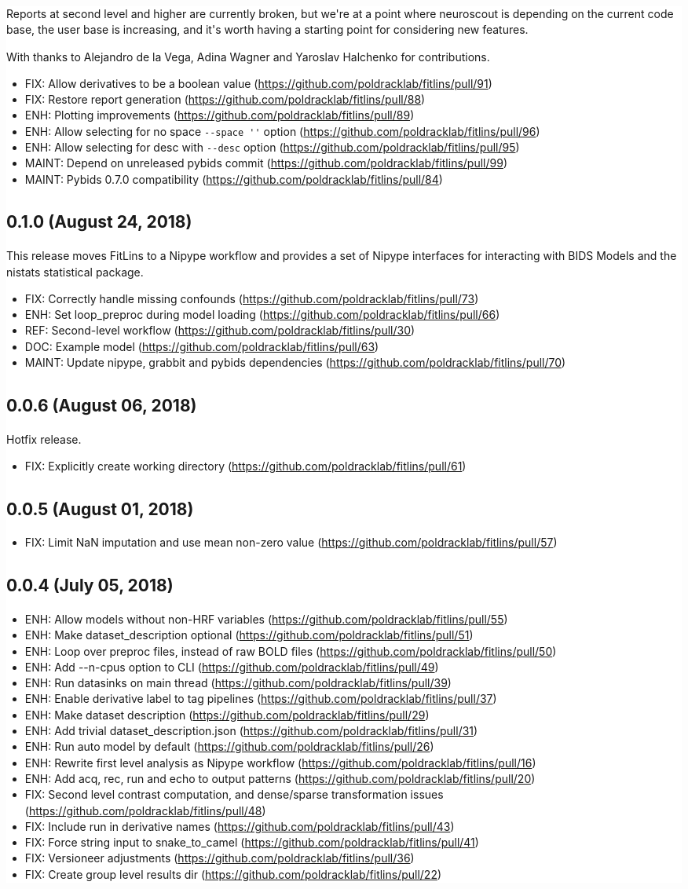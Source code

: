 Reports at second level and higher are currently broken, but we're at a point where neuroscout
is depending on the current code base, the user base is increasing, and it's worth having a starting
point for considering new features.

With thanks to Alejandro de la Vega, Adina Wagner and Yaroslav Halchenko for contributions.

* FIX: Allow derivatives to be a boolean value (https://github.com/poldracklab/fitlins/pull/91)
* FIX: Restore report generation (https://github.com/poldracklab/fitlins/pull/88)
* ENH: Plotting improvements (https://github.com/poldracklab/fitlins/pull/89)
* ENH: Allow selecting for no space ``--space ''`` option (https://github.com/poldracklab/fitlins/pull/96)
* ENH: Allow selecting for desc with ``--desc`` option (https://github.com/poldracklab/fitlins/pull/95)
* MAINT: Depend on unreleased pybids commit (https://github.com/poldracklab/fitlins/pull/99)
* MAINT: Pybids 0.7.0 compatibility (https://github.com/poldracklab/fitlins/pull/84)

0.1.0 (August 24, 2018)
-----------------------

This release moves FitLins to a Nipype workflow and provides a set of Nipype interfaces for interacting with BIDS Models and the nistats statistical package.

* FIX: Correctly handle missing confounds (https://github.com/poldracklab/fitlins/pull/73)
* ENH: Set loop_preproc during model loading (https://github.com/poldracklab/fitlins/pull/66)
* REF: Second-level workflow (https://github.com/poldracklab/fitlins/pull/30)
* DOC: Example model (https://github.com/poldracklab/fitlins/pull/63)
* MAINT: Update nipype, grabbit and pybids dependencies (https://github.com/poldracklab/fitlins/pull/70)

0.0.6 (August 06, 2018)
-----------------------

Hotfix release.

* FIX: Explicitly create working directory (https://github.com/poldracklab/fitlins/pull/61)


0.0.5 (August 01, 2018)
-----------------------

* FIX: Limit NaN imputation and use mean non-zero value (https://github.com/poldracklab/fitlins/pull/57)


0.0.4 (July 05, 2018)
---------------------

* ENH: Allow models without non-HRF variables (https://github.com/poldracklab/fitlins/pull/55)
* ENH: Make dataset_description optional (https://github.com/poldracklab/fitlins/pull/51)
* ENH: Loop over preproc files, instead of raw BOLD files (https://github.com/poldracklab/fitlins/pull/50)
* ENH: Add --n-cpus option to CLI (https://github.com/poldracklab/fitlins/pull/49)
* ENH: Run datasinks on main thread (https://github.com/poldracklab/fitlins/pull/39)
* ENH: Enable derivative label to tag pipelines (https://github.com/poldracklab/fitlins/pull/37)
* ENH: Make dataset description (https://github.com/poldracklab/fitlins/pull/29)
* ENH: Add trivial dataset_description.json (https://github.com/poldracklab/fitlins/pull/31)
* ENH: Run auto model by default (https://github.com/poldracklab/fitlins/pull/26)
* ENH: Rewrite first level analysis as Nipype workflow (https://github.com/poldracklab/fitlins/pull/16)
* ENH: Add acq, rec, run and echo to output patterns (https://github.com/poldracklab/fitlins/pull/20)
* FIX: Second level contrast computation, and dense/sparse transformation issues (https://github.com/poldracklab/fitlins/pull/48)
* FIX: Include run in derivative names (https://github.com/poldracklab/fitlins/pull/43)
* FIX: Force string input to snake_to_camel (https://github.com/poldracklab/fitlins/pull/41)
* FIX: Versioneer adjustments (https://github.com/poldracklab/fitlins/pull/36)
* FIX: Create group level results dir (https://github.com/poldracklab/fitlins/pull/22)